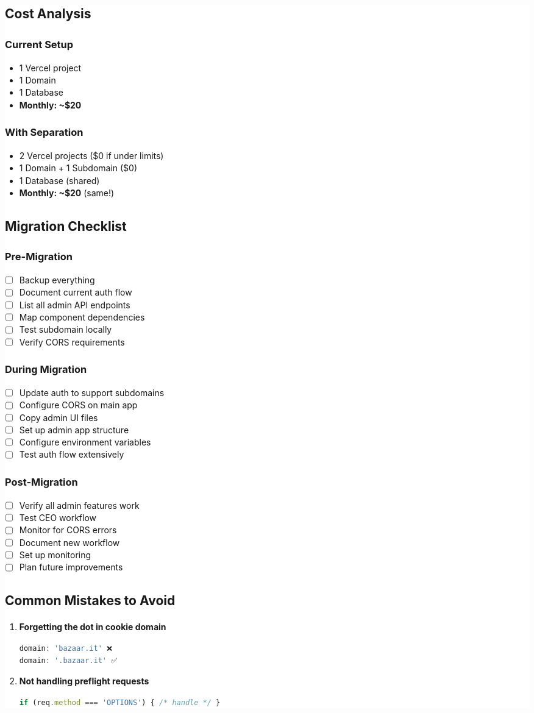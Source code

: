 ## Cost Analysis

### Current Setup
- 1 Vercel project
- 1 Domain
- 1 Database
- **Monthly: ~$20**

### With Separation
- 2 Vercel projects ($0 if under limits)
- 1 Domain + 1 Subdomain ($0)
- 1 Database (shared)
- **Monthly: ~$20** (same!)

## Migration Checklist

### Pre-Migration
- [ ] Backup everything
- [ ] Document current auth flow
- [ ] List all admin API endpoints
- [ ] Map component dependencies
- [ ] Test subdomain locally
- [ ] Verify CORS requirements

### During Migration
- [ ] Update auth to support subdomains
- [ ] Configure CORS on main app
- [ ] Copy admin UI files
- [ ] Set up admin app structure
- [ ] Configure environment variables
- [ ] Test auth flow extensively

### Post-Migration
- [ ] Verify all admin features work
- [ ] Test CEO workflow
- [ ] Monitor for CORS errors
- [ ] Document new workflow
- [ ] Set up monitoring
- [ ] Plan future improvements

## Common Mistakes to Avoid

1. **Forgetting the dot in cookie domain**
   ```typescript
   domain: 'bazaar.it' ❌
   domain: '.bazaar.it' ✅
   ```

2. **Not handling preflight requests**
   ```typescript
   if (req.method === 'OPTIONS') { /* handle */ }
   ```
